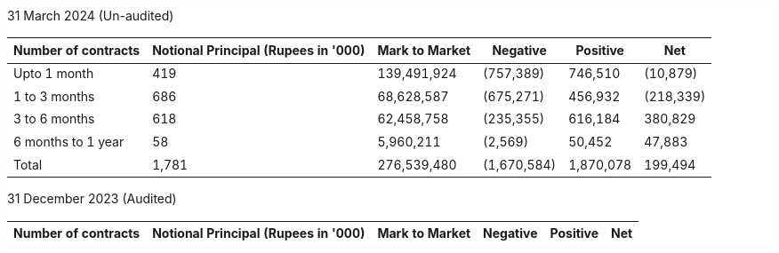 31 March 2024 (Un-audited)

|Number of contracts|Notional Principal (Rupees in '000)|Mark to Market|Negative|Positive|Net|
|---|---|---|---|---|---|
|Upto 1 month|419|139,491,924|(757,389)|746,510|(10,879)|
|1 to 3 months|686|68,628,587|(675,271)|456,932|(218,339)|
|3 to 6 months|618|62,458,758|(235,355)|616,184|380,829|
|6 months to 1 year|58|5,960,211|(2,569)|50,452|47,883|
|Total|1,781|276,539,480|(1,670,584)|1,870,078|199,494|

31 December 2023 (Audited)

|Number of contracts|Notional Principal (Rupees in '000)|Mark to Market|Negative|Positive|Net|
|---|---|---|---|---|---|
